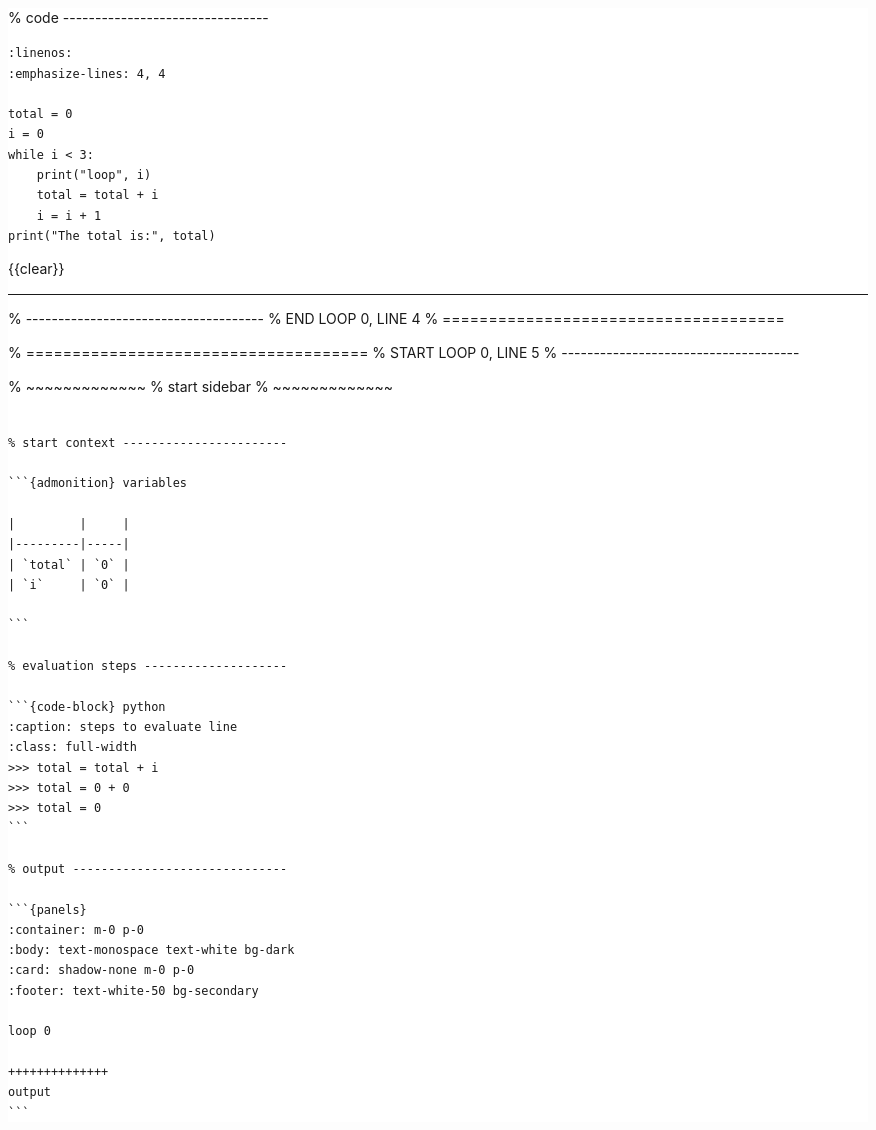 % code --------------------------------

```{code-block} python
:linenos:
:emphasize-lines: 4, 4

total = 0
i = 0
while i < 3:
    print("loop", i)
    total = total + i
    i = i + 1
print("The total is:", total)

```

{{clear}}

---

% -------------------------------------
% END LOOP 0, LINE 4
% =====================================

% =====================================
% START LOOP 0, LINE 5
% -------------------------------------

% ~~~~~~~~~~~~~
% start sidebar
% ~~~~~~~~~~~~~

`````{sidebar} loop 0, line 5

% start context -----------------------

```{admonition} variables

|         |     |
|---------|-----|
| `total` | `0` |
| `i`     | `0` |

```

% evaluation steps --------------------

```{code-block} python
:caption: steps to evaluate line
:class: full-width
>>> total = total + i
>>> total = 0 + 0
>>> total = 0
```

% output ------------------------------

```{panels}
:container: m-0 p-0
:body: text-monospace text-white bg-dark
:card: shadow-none m-0 p-0
:footer: text-white-50 bg-secondary

loop 0

++++++++++++++
output
```
`````
